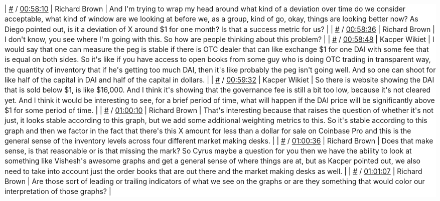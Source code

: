 | [\#](governance-and-risk-meeting-ep.-34.md#005810) / [00:58:10](https://www.youtube.com/watch?v=Rz33SskUj7o&t=00h58m10s) | Richard Brown      | And I'm trying to wrap my head around what kind of a deviation over time do we consider acceptable, what kind of window are we looking at before we, as a group, kind of go, okay, things are looking better now? As Diego pointed out, is it a deviation of X around \$1 for one month? Is that a success metric for us?                                                                                                                                                                                                                                                                                                                                                                                                      |
| [\#](governance-and-risk-meeting-ep.-34.md#005836) / [00:58:36](https://www.youtube.com/watch?v=Rz33SskUj7o&t=00h58m36s) | Richard Brown      | I don't know, you see where I'm going with this. So how are people thinking about this problem?                                                                                                                                                                                                                                                                                                                                                                                                                                                                                                                                                                                                                                |
| [\#](governance-and-risk-meeting-ep.-34.md#005848) / [00:58:48](https://www.youtube.com/watch?v=Rz33SskUj7o&t=00h58m48s) | Kacper Wikiet      | I would say that one can measure the peg is stable if there is OTC dealer that can like exchange \$1 for one DAI with some fee that is equal on both sides. So it's like if you have access to open books from some guy who is doing OTC trading in transparent way, the quantity of inventory that if he's getting too much DAI, then it's like probably the peg isn't going well. And so one can shoot for like half of the capital in DAI and half of the capital in dollars.                                                                                                                                                                                                                                               |
| [\#](governance-and-risk-meeting-ep.-34.md#005932) / [00:59:32](https://www.youtube.com/watch?v=Rz33SskUj7o&t=00h59m32s) | Kacper Wikiet      | So there is website showing the DAI that is sold below $1, is like $16,000. And I think it's showing that the governance fee is still a bit too low, because it's not cleared yet. And I think it would be interesting to see, for a brief period of time, what will happen if the DAI price will be significantly above \$1 for some period of time.                                                                                                                                                                                                                                                                                                                                                                          |
| [\#](governance-and-risk-meeting-ep.-34.md#010010) / [01:00:10](https://www.youtube.com/watch?v=Rz33SskUj7o&t=01h00m10s) | Richard Brown      | That's interesting because that raises the question of whether it's not just, it looks stable according to this graph, but we add some additional weighting metrics to this. So it's stable according to this graph and then we factor in the fact that there's this X amount for less than a dollar for sale on Coinbase Pro and this is the general sense of the inventory levels across four different market making desks.                                                                                                                                                                                                                                                                                                 |
| [\#](governance-and-risk-meeting-ep.-34.md#010036) / [01:00:36](https://www.youtube.com/watch?v=Rz33SskUj7o&t=01h00m36s) | Richard Brown      | Does that make sense, is that reasonable or is that missing the mark? So Cyrus maybe a question for you then we have the ability to look at something like Vishesh's awesome graphs and get a general sense of where things are at, but as Kacper pointed out, we also need to take into account just the order books that are out there and the market making desks as well.                                                                                                                                                                                                                                                                                                                                                  |
| [\#](governance-and-risk-meeting-ep.-34.md#010107) / [01:01:07](https://www.youtube.com/watch?v=Rz33SskUj7o&t=01h01m07s) | Richard Brown      | Are those sort of leading or trailing indicators of what we see on the graphs or are they something that would color our interpretation of those graphs?                                                                                                                                                                                                                                                                                                                                                                                                                                                                                                                                                                       |